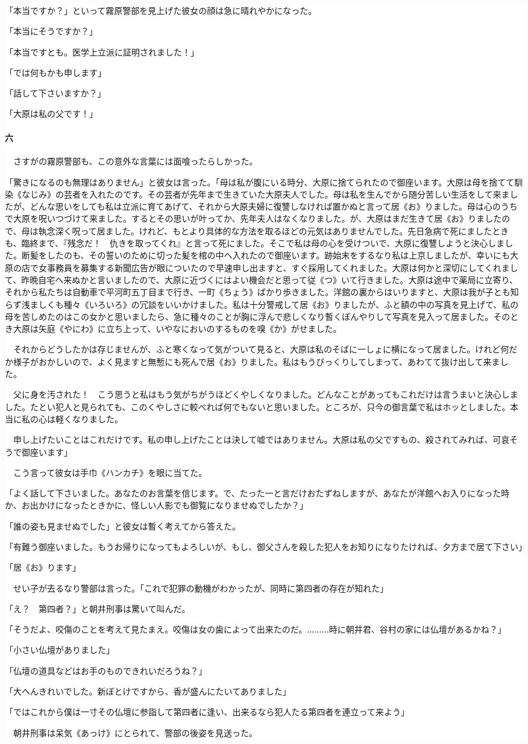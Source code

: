 「本当ですか？」といって霧原警部を見上げた彼女の顔は急に晴れやかになった。

「本当にそうですか？」

「本当ですとも。医学上立派に証明されました！」

「では何もかも申します」

「話して下さいますか？」

「大原は私の父です！」



#### 六




　さすがの霧原警部も、この意外な言葉には面喰ったらしかった。

「驚きになるのも無理はありません」と彼女は言った。「母は私が腹にいる時分、大原に捨てられたので御座います。大原は母を捨てて馴染《なじみ》の芸者を入れたのです。その芸者が先年まで生きていた大原夫人でした。母は私を生んでから随分苦しい生活をして来ましたが、どんな思いをしても私は立派に育てあげて、それから大原夫婦に復讐しなければ置かぬと言って居《お》りました。母は心のうちで大原を呪いつづけて来ました。するとその思いが叶ってか、先年夫人はなくなりました。が、大原はまだ生きて居《お》りましたので、母は執念深く呪って居ました。けれど、もとより具体的な方法を取るほどの元気はありませんでした。先日急病で死にましたときも、臨終まで、『残念だ！　仇きを取ってくれ』と言って死にました。そこで私は母の心を受けついで、大原に復讐しようと決心しました。断髪をしたのも、その誓いのために切った髪を棺の中へ入れたので御座います。跡始末をするなり私は上京しましたが、幸いにも大原の店で女事務員を募集する新聞広告が眼についたので早速申し出ますと、すぐ採用してくれました。大原は何かと深切にしてくれまして、昨晩自宅へ来ぬかと言いましたので、大原に近づくにはよい機会だと思って従《つ》いて行きました。大原は途中で薬局に立寄り、それから私たちは自動車で平河町五丁目まで行き、一町《ちょう》ばかり歩きました。洋館の裏からはいりますと、大原は我が子とも知らず浅ましくも種々《いろいろ》の冗談をいいかけました。私は十分警戒して居《お》りましたが、ふと額の中の写真を見上げて、私の母を苦しめたのはこの女かと思いましたら、急に種々のことが胸に浮んで悲しくなり暫くぼんやりして写真を見入って居ました。そのとき大原は矢庭《やにわ》に立ち上って、いやなにおいのするものを嗅《か》がせました。

　それからどうしたかは存じませんが、ふと寒くなって気がついて見ると、大原は私のそばに一しょに横になって居ました。けれど何だか様子がおかしいので、よく見ますと無慙にも死んで居《お》りました。私はもうびっくりしてしまって、あわてて抜け出して来ました。

　父に身を汚された！　こう思うと私はもう気がちがうほどくやしくなりました。どんなことがあってもこれだけは言うまいと決心しました。たとい犯人と見られても、このくやしさに較べれば何でもないと思いました。ところが、只今の御言葉で私はホッとしました。本当に私の心は軽くなりました。

　申し上げたいことはこれだけです。私の申し上げたことは決して嘘ではありません。大原は私の父ですもの、殺されてみれば、可哀そうで御座います」

　こう言って彼女は手巾《ハンカチ》を眼に当てた。

「よく話して下さいました。あなたのお言葉を信じます。で、たった一と言だけおたずねしますが、あなたが洋館へお入りになった時か、お出かけになったときかに、怪しい人影でも御覧になりませぬでしたか？」

「誰の姿も見ませぬでした」と彼女は暫く考えてから答えた。

「有難う御座いました。もうお帰りになってもよろしいが、もし、御父さんを殺した犯人をお知りになりたければ、夕方まで居て下さい」

「居《お》ります」

　せい子が去るなり警部は言った。「これで犯罪の動機がわかったが、同時に第四者の存在が知れた」

「え？　第四者？」と朝井刑事は驚いて叫んだ。

「そうだよ、咬傷のことを考えて見たまえ。咬傷は女の歯によって出来たのだ。………時に朝井君、谷村の家には仏壇があるかね？」

「小さい仏壇がありました」

「仏壇の道具などはお手のものできれいだろうね？」

「大へんきれいでした。新ぼとけですから、香が盛んにたいてありました」

「ではこれから僕は一寸その仏壇に参詣して第四者に逢い、出来るなら犯人たる第四者を連立って来よう」

　朝井刑事は呆気《あっけ》にとられて、警部の後姿を見送った。
